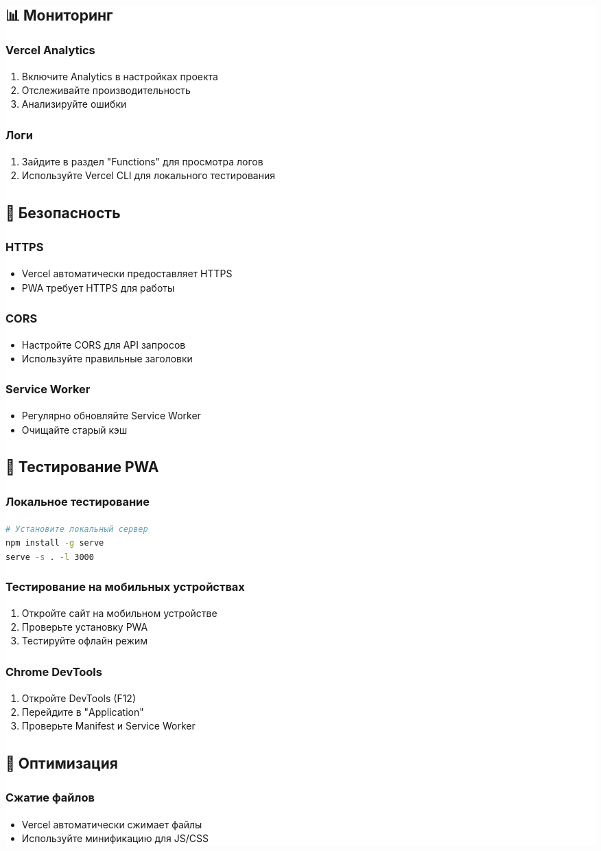 ## 📊 Мониторинг

### Vercel Analytics
1. Включите Analytics в настройках проекта
2. Отслеживайте производительность
3. Анализируйте ошибки

### Логи
1. Зайдите в раздел "Functions" для просмотра логов
2. Используйте Vercel CLI для локального тестирования

## 🔐 Безопасность

### HTTPS
- Vercel автоматически предоставляет HTTPS
- PWA требует HTTPS для работы

### CORS
- Настройте CORS для API запросов
- Используйте правильные заголовки

### Service Worker
- Регулярно обновляйте Service Worker
- Очищайте старый кэш

## 📱 Тестирование PWA

### Локальное тестирование
```bash
# Установите локальный сервер
npm install -g serve
serve -s . -l 3000
```

### Тестирование на мобильных устройствах
1. Откройте сайт на мобильном устройстве
2. Проверьте установку PWA
3. Тестируйте офлайн режим

### Chrome DevTools
1. Откройте DevTools (F12)
2. Перейдите в "Application"
3. Проверьте Manifest и Service Worker

## 🎯 Оптимизация

### Сжатие файлов
- Vercel автоматически сжимает файлы
- Используйте минификацию для JS/CSS
